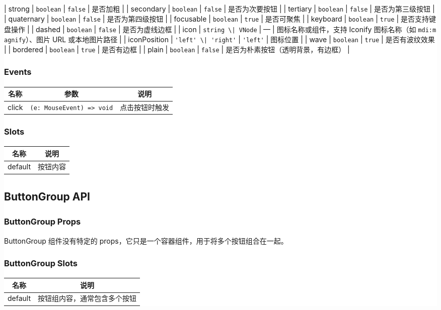 | strong       | `boolean`                                                                              | `false`     | 是否加粗                                                                           |
| secondary    | `boolean`                                                                              | `false`     | 是否为次要按钮                                                                     |
| tertiary     | `boolean`                                                                              | `false`     | 是否为第三级按钮                                                                   |
| quaternary   | `boolean`                                                                              | `false`     | 是否为第四级按钮                                                                   |
| focusable    | `boolean`                                                                              | `true`      | 是否可聚焦                                                                         |
| keyboard     | `boolean`                                                                              | `true`      | 是否支持键盘操作                                                                   |
| dashed       | `boolean`                                                                              | `false`     | 是否为虚线边框                                                                     |
| icon         | `string \| VNode`                                                                      | —           | 图标名称或组件，支持 Iconify 图标名称（如 `mdi:magnify`）、图片 URL 或本地图片路径 |
| iconPosition | `'left' \| 'right'`                                                                    | `'left'`    | 图标位置                                                                           |
| wave         | `boolean`                                                                              | `true`      | 是否有波纹效果                                                                     |
| bordered     | `boolean`                                                                              | `true`      | 是否有边框                                                                         |
| plain        | `boolean`                                                                              | `false`     | 是否为朴素按钮（透明背景，有边框）                                                 |

### Events

| 名称  | 参数                      | 说明           |
| ----- | ------------------------- | -------------- |
| click | `(e: MouseEvent) => void` | 点击按钮时触发 |

### Slots

| 名称    | 说明     |
| ------- | -------- |
| default | 按钮内容 |

## ButtonGroup API

### ButtonGroup Props

ButtonGroup 组件没有特定的 props，它只是一个容器组件，用于将多个按钮组合在一起。

### ButtonGroup Slots

| 名称    | 说明                         |
| ------- | ---------------------------- |
| default | 按钮组内容，通常包含多个按钮 |
